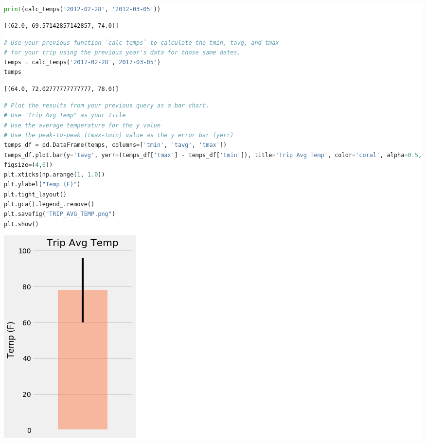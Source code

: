 ```python
print(calc_temps('2012-02-28', '2012-03-05'))
```

    [(62.0, 69.57142857142857, 74.0)]



```python
# Use your previous function `calc_temps` to calculate the tmin, tavg, and tmax 
# for your trip using the previous year's data for those same dates.
temps = calc_temps('2017-02-28','2017-03-05')
temps
```




    [(64.0, 72.02777777777777, 78.0)]




```python
# Plot the results from your previous query as a bar chart. 
# Use "Trip Avg Temp" as your Title
# Use the average temperature for the y value
# Use the peak-to-peak (tmax-tmin) value as the y error bar (yerr)
temps_df = pd.DataFrame(temps, columns=['tmin', 'tavg', 'tmax'])
temps_df.plot.bar(y='tavg', yerr=(temps_df['tmax'] - temps_df['tmin']), title='Trip Avg Temp', color='coral', alpha=0.5, figsize=(4,6))
plt.xticks(np.arange(1, 1.0))
plt.ylabel("Temp (F)")
plt.tight_layout()
plt.gca().legend_.remove()
plt.savefig("TRIP_AVG_TEMP.png")
plt.show()

```


![png](output_21_0.png)
